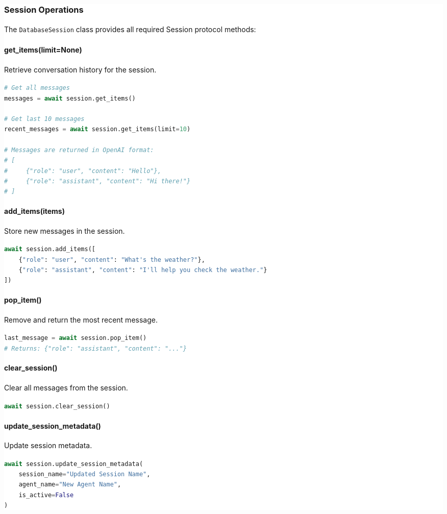 ### Session Operations

The `DatabaseSession` class provides all required Session protocol methods:

#### get_items(limit=None)
Retrieve conversation history for the session.

```python
# Get all messages
messages = await session.get_items()

# Get last 10 messages
recent_messages = await session.get_items(limit=10)

# Messages are returned in OpenAI format:
# [
#     {"role": "user", "content": "Hello"},
#     {"role": "assistant", "content": "Hi there!"}
# ]
```

#### add_items(items)
Store new messages in the session.

```python
await session.add_items([
    {"role": "user", "content": "What's the weather?"},
    {"role": "assistant", "content": "I'll help you check the weather."}
])
```

#### pop_item()
Remove and return the most recent message.

```python
last_message = await session.pop_item()
# Returns: {"role": "assistant", "content": "..."}
```

#### clear_session()
Clear all messages from the session.

```python
await session.clear_session()
```

#### update_session_metadata()
Update session metadata.

```python
await session.update_session_metadata(
    session_name="Updated Session Name",
    agent_name="New Agent Name",
    is_active=False
)
```

